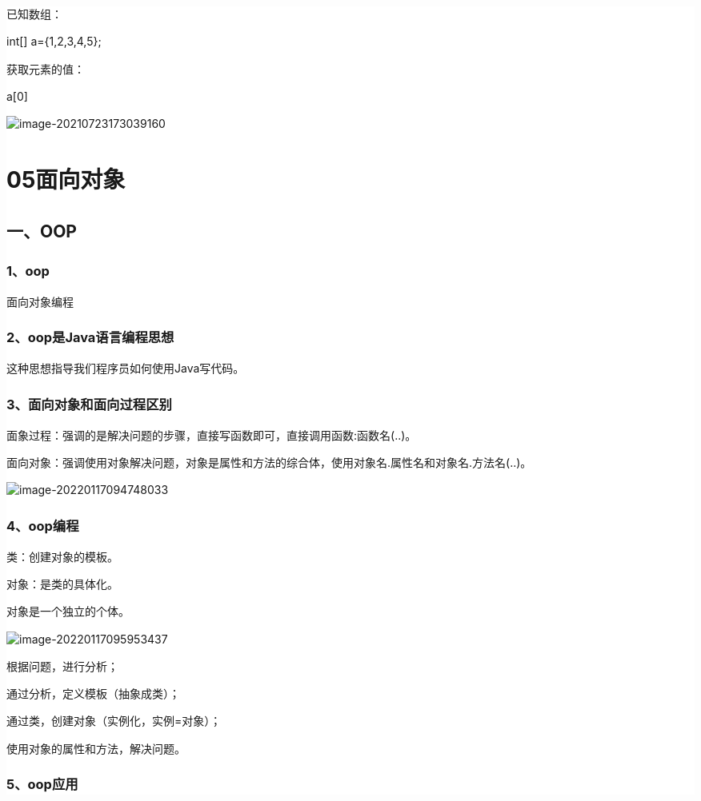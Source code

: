 已知数组：

int[]   a={1,2,3,4,5};

获取元素的值：

a[0]

![image-20210723173039160](04数组.assets/image-20210723173039160.png)

# 05面向对象

## 一、OOP

### 1、oop

面向对象编程



### 2、oop是Java语言编程思想

这种思想指导我们程序员如何使用Java写代码。



### 3、面向对象和面向过程区别

面象过程：强调的是解决问题的步骤，直接写函数即可，直接调用函数:函数名(..)。

面向对象：强调使用对象解决问题，对象是属性和方法的综合体，使用对象名.属性名和对象名.方法名(..)。

![image-20220117094748033](JavaSE笔记.assets/image-20220117094748033.png)

### 4、oop编程

类：创建对象的模板。

对象：是类的具体化。



对象是一个独立的个体。

![image-20220117095953437](JavaSE笔记.assets/image-20220117095953437.png)

根据问题，进行分析；

通过分析，定义模板（抽象成类）；

通过类，创建对象（实例化，实例=对象）；

使用对象的属性和方法，解决问题。



### 5、oop应用

